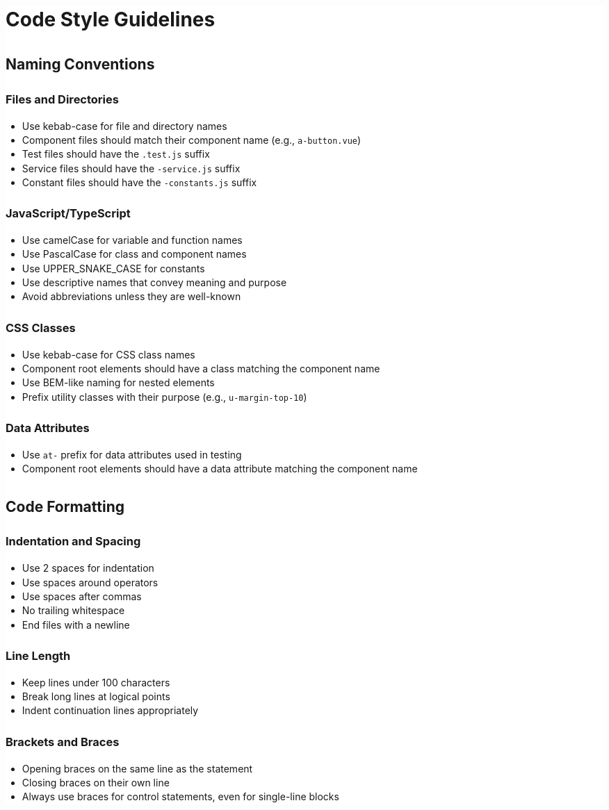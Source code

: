 # Code Style Guidelines

## Naming Conventions

### Files and Directories
- Use kebab-case for file and directory names
- Component files should match their component name (e.g., `a-button.vue`)
- Test files should have the `.test.js` suffix
- Service files should have the `-service.js` suffix
- Constant files should have the `-constants.js` suffix

### JavaScript/TypeScript
- Use camelCase for variable and function names
- Use PascalCase for class and component names
- Use UPPER_SNAKE_CASE for constants
- Use descriptive names that convey meaning and purpose
- Avoid abbreviations unless they are well-known

### CSS Classes
- Use kebab-case for CSS class names
- Component root elements should have a class matching the component name
- Use BEM-like naming for nested elements
- Prefix utility classes with their purpose (e.g., `u-margin-top-10`)

### Data Attributes
- Use `at-` prefix for data attributes used in testing
- Component root elements should have a data attribute matching the component name

## Code Formatting

### Indentation and Spacing
- Use 2 spaces for indentation
- Use spaces around operators
- Use spaces after commas
- No trailing whitespace
- End files with a newline

### Line Length
- Keep lines under 100 characters
- Break long lines at logical points
- Indent continuation lines appropriately

### Brackets and Braces
- Opening braces on the same line as the statement
- Closing braces on their own line
- Always use braces for control statements, even for single-line blocks
